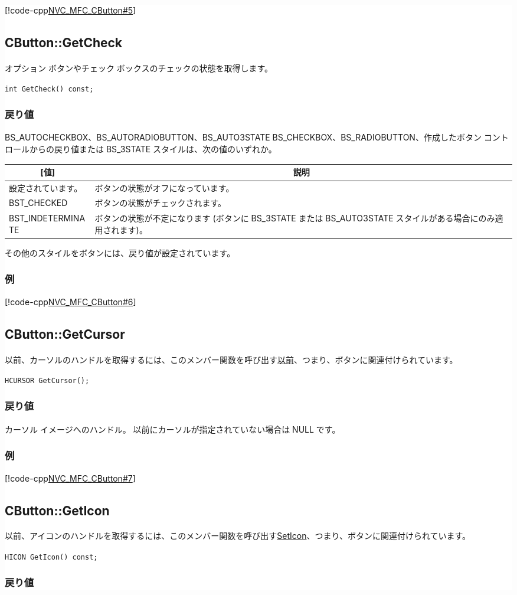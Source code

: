 [!code-cpp[NVC_MFC_CButton#5](../../mfc/reference/codesnippet/cpp/cbutton-class_5.cpp)]

##  <a name="getcheck"></a>  CButton::GetCheck

オプション ボタンやチェック ボックスのチェックの状態を取得します。

```
int GetCheck() const;
```

### <a name="return-value"></a>戻り値

BS_AUTOCHECKBOX、BS_AUTORADIOBUTTON、BS_AUTO3STATE BS_CHECKBOX、BS_RADIOBUTTON、作成したボタン コントロールからの戻り値または BS_3STATE スタイルは、次の値のいずれか。

|[値]|説明|
|-----------|-------------|
|設定されています。|ボタンの状態がオフになっています。|
|BST_CHECKED|ボタンの状態がチェックされます。|
|BST_INDETERMINATE|ボタンの状態が不定になります (ボタンに BS_3STATE または BS_AUTO3STATE スタイルがある場合にのみ適用されます)。|

その他のスタイルをボタンには、戻り値が設定されています。

### <a name="example"></a>例

[!code-cpp[NVC_MFC_CButton#6](../../mfc/reference/codesnippet/cpp/cbutton-class_6.cpp)]

##  <a name="getcursor"></a>  CButton::GetCursor

以前、カーソルのハンドルを取得するには、このメンバー関数を呼び出す[以前](#setcursor)、つまり、ボタンに関連付けられています。

```
HCURSOR GetCursor();
```

### <a name="return-value"></a>戻り値

カーソル イメージへのハンドル。 以前にカーソルが指定されていない場合は NULL です。

### <a name="example"></a>例

[!code-cpp[NVC_MFC_CButton#7](../../mfc/reference/codesnippet/cpp/cbutton-class_7.cpp)]

##  <a name="geticon"></a>  CButton::GetIcon

以前、アイコンのハンドルを取得するには、このメンバー関数を呼び出す[SetIcon](#seticon)、つまり、ボタンに関連付けられています。

```
HICON GetIcon() const;
```

### <a name="return-value"></a>戻り値
